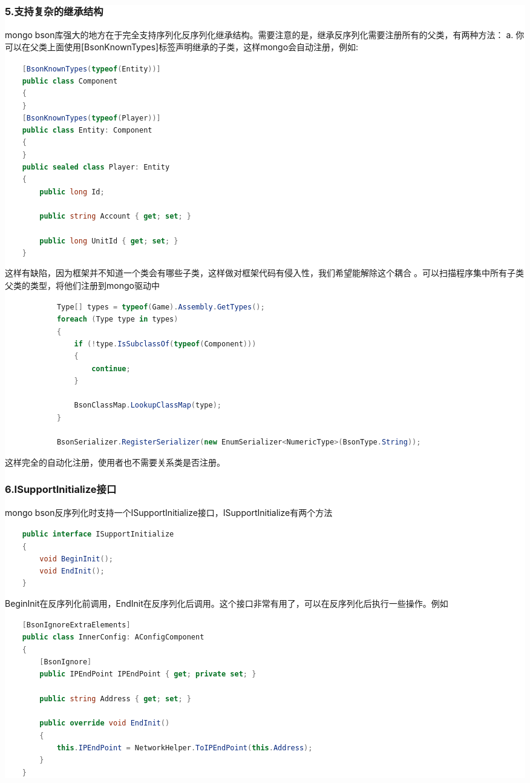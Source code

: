 ### 5.支持复杂的继承结构
mongo bson库强大的地方在于完全支持序列化反序列化继承结构。需要注意的是，继承反序列化需要注册所有的父类，有两种方法：
a. 你可以在父类上面使用[BsonKnownTypes]标签声明继承的子类，这样mongo会自动注册，例如:
```csharp
    [BsonKnownTypes(typeof(Entity))]
    public class Component
    {
    }
    [BsonKnownTypes(typeof(Player))]
    public class Entity: Component
    {
    }
    public sealed class Player: Entity
    {
        public long Id;
        
        public string Account { get; set; }
		
        public long UnitId { get; set; }
    }
```
这样有缺陷，因为框架并不知道一个类会有哪些子类，这样做对框架代码有侵入性，我们希望能解除这个耦合
。可以扫描程序集中所有子类父类的类型，将他们注册到mongo驱动中
```csharp
			Type[] types = typeof(Game).Assembly.GetTypes();
			foreach (Type type in types)
			{
				if (!type.IsSubclassOf(typeof(Component)))
				{
					continue;
				}

				BsonClassMap.LookupClassMap(type);
			}

			BsonSerializer.RegisterSerializer(new EnumSerializer<NumericType>(BsonType.String));
```
这样完全的自动化注册，使用者也不需要关系类是否注册。

### 6.ISupportInitialize接口
mongo bson反序列化时支持一个ISupportInitialize接口，ISupportInitialize有两个方法
```csharp
    public interface ISupportInitialize
    {
        void BeginInit();
        void EndInit();
    }
```
BeginInit在反序列化前调用，EndInit在反序列化后调用。这个接口非常有用了，可以在反序列化后执行一些操作。例如
```csharp
	[BsonIgnoreExtraElements]
	public class InnerConfig: AConfigComponent
	{
		[BsonIgnore]
		public IPEndPoint IPEndPoint { get; private set; }
		
		public string Address { get; set; }

		public override void EndInit()
		{
			this.IPEndPoint = NetworkHelper.ToIPEndPoint(this.Address);
		}
	}
```